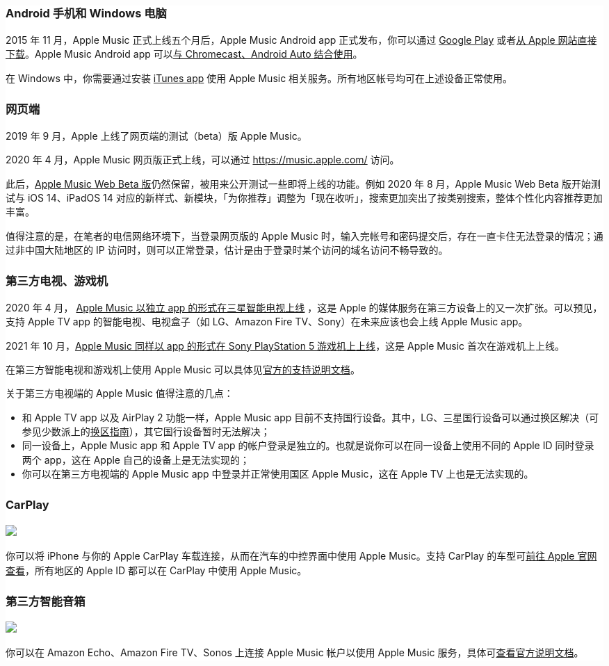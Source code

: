 ### **Android 手机和 Windows 电脑**

2015 年 11 月，Apple Music 正式上线五个月后，Apple Music Android app 正式发布，你可以通过 [Google Play](https://sspai.com/link?target=https%3A%2F%2Fplay.google.com%2Fstore%2Fapps%2Fdetails%3Fid%3Dcom.apple.android.music) 或者[从 Apple 网站直接下载](https://www.apple.com.cn/apple-music/android-download/)。Apple Music Android app 可以[与 Chromecast、Android Auto 结合使用](https://support.apple.com/zh-cn/HT210412)。

在 Windows 中，你需要通过安装 [iTunes app](https://www.apple.com.cn/itunes/) 使用 Apple Music 相关服务。所有地区帐号均可在上述设备正常使用。

### **网页端**

2019 年 9 月，Apple 上线了网页端的测试（beta）版 Apple Music。

2020 年 4 月，Apple Music 网页版正式上线，可以通过 <https://music.apple.com/> 访问。

此后，[Apple Music Web Beta 版](https://beta.music.apple.com/)仍然保留，被用来公开测试一些即将上线的功能。例如 2020 年 8 月，Apple Music Web Beta 版开始测试与 iOS 14、iPadOS 14 对应的新样式、新模块，「为你推荐」调整为「现在收听」，搜索更加突出了按类别搜索，整体个性化内容推荐更加丰富。

值得注意的是，在笔者的电信网络环境下，当登录网页版的 Apple Music 时，输入完帐号和密码提交后，存在一直卡住无法登录的情况；通过非中国大陆地区的 IP 访问时，则可以正常登录，估计是由于登录时某个访问的域名访问不畅导致的。

### **第三方电视、游戏机**

2020 年 4 月， [Apple Music 以独立 app 的形式在三星智能电视上线](https://sspai.com/link?target=https%3A%2F%2Fnews.samsung.com%2Fus%2Fapple-music-samsung-smart-tvs%2F) ，这是 Apple 的媒体服务在第三方设备上的又一次扩张。可以预见，支持 Apple TV app 的智能电视、电视盒子（如 LG、Amazon Fire TV、Sony）在未来应该也会上线 Apple Music app。

2021 年 10 月，[Apple Music 同样以 app 的形式在 Sony PlayStation 5 游戏机上上线](https://sspai.com/link?target=https%3A%2F%2F9to5mac.com%2F2021%2F10%2F27%2Fapple-music-playstation-five%2F)，这是 Apple Music 首次在游戏机上上线。

在第三方智能电视和游戏机上使用 Apple Music 可以具体见[官方的支持说明文档](https://support.apple.com/en-us/HT211087)。

关于第三方电视端的 Apple Music 值得注意的几点：

* 和 Apple TV app 以及 AirPlay 2 功能一样，Apple Music app 目前不支持国行设备。其中，LG、三星国行设备可以通过换区解决（可参见少数派上的[换区指南](https://sspai.com/post/59549)），其它国行设备暂时无法解决；
* 同一设备上，Apple Music app 和 Apple TV app 的帐户登录是独立的。也就是说你可以在同一设备上使用不同的 Apple ID 同时登录两个 app，这在 Apple 自己的设备上是无法实现的；
* 你可以在第三方电视端的 Apple Music app 中登录并正常使用国区 Apple Music，这在 Apple TV 上也是无法实现的。

### **CarPlay**

![](https://proxy-prod.omnivore-image-cache.app/0x0,seuXKwNKLGA5LnbEbG9-Tn6NVN77byv-4fFjGOc-9Ebo/https://cdnfile.sspai.com/2021/11/08/article/8216ea63c489af5536db98eb4a6b04eb?imageView2/2/w/1120/q/90/interlace/1/ignore-error/1)

你可以将 iPhone 与你的 Apple CarPlay 车载连接，从而在汽车的中控界面中使用 Apple Music。支持 CarPlay 的车型可[前往 Apple 官网查看](https://www.apple.com.cn/ios/carplay/available-models/)，所有地区的 Apple ID 都可以在 CarPlay 中使用 Apple Music。

### **第三方智能音箱**

![](https://proxy-prod.omnivore-image-cache.app/0x0,sF_inL-XM2dak5rggBL9mXF1-_bv7Hgu-03J91aVJgD0/https://cdnfile.sspai.com/2021/11/08/article/e9702b019bd3e41ab32d98b8f875e807?imageView2/2/w/1120/q/90/interlace/1/ignore-error/1)

你可以在 Amazon Echo、Amazon Fire TV、Sonos 上连接 Apple Music 帐户以使用 Apple Music 服务，具体可[查看官方说明文档](https://support.apple.com/zh-cn/HT209250)。
